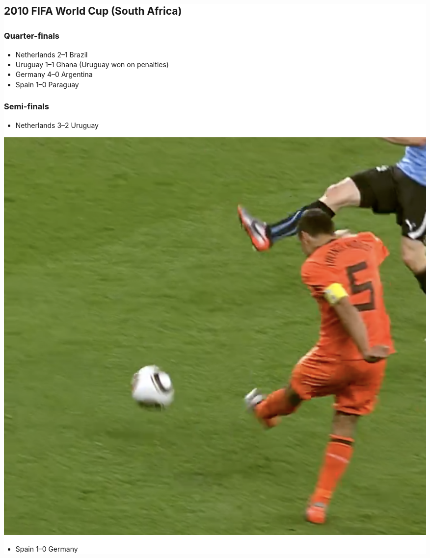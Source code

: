 ## 2010 FIFA World Cup (South Africa)

### Quarter-finals
- Netherlands 2–1 Brazil  
- Uruguay 1–1 Ghana (Uruguay won on penalties)  
- Germany 4–0 Argentina  
- Spain 1–0 Paraguay  

### Semi-finals
- Netherlands 3–2 Uruguay  

![alt text](<Holland vs Uruguay.png>)
- Spain 1–0 Germany  

